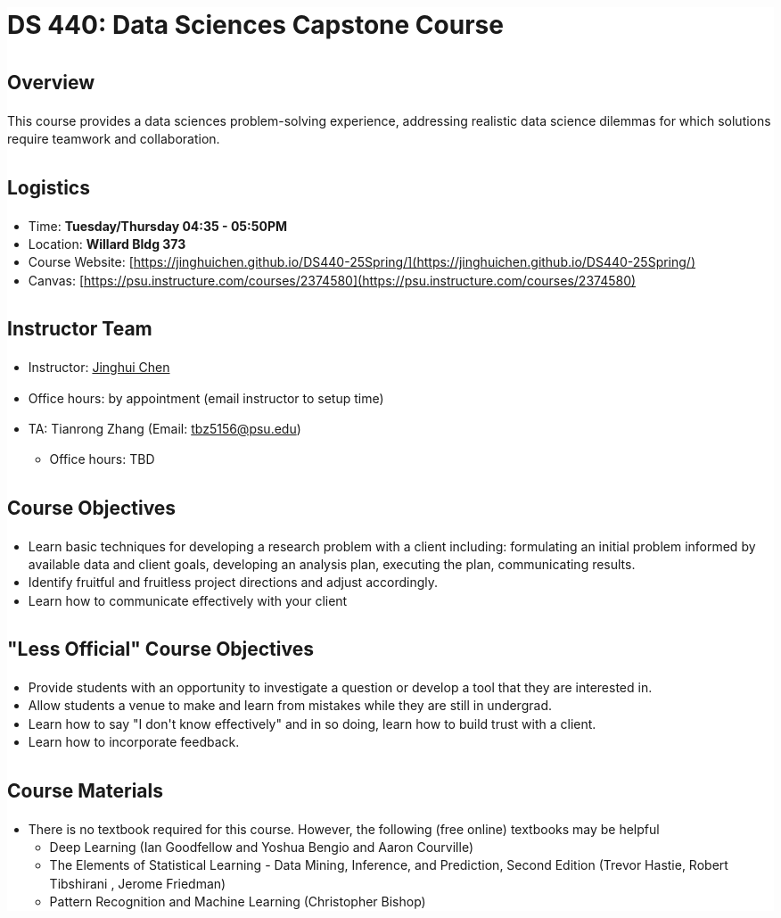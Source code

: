 # DS 440: Data Sciences Capstone Course

## Overview

This course provides a data sciences problem-solving experience, addressing realistic data science dilemmas for which solutions require teamwork and collaboration.


## Logistics

- Time: **Tuesday/Thursday 04:35 - 05:50PM**
- Location: **Willard Bldg 373**  
- Course Website: [https://jinghuichen.github.io/DS440-25Spring/](https://jinghuichen.github.io/DS440-25Spring/)
- Canvas: [https://psu.instructure.com/courses/2374580](https://psu.instructure.com/courses/2374580)

## Instructor Team

- Instructor: [Jinghui Chen](https://jinghuichen.github.io/) 
- Office hours: by appointment (email instructor to setup time)

- TA: Tianrong Zhang  (Email: tbz5156@psu.edu)
    - Office hours: TBD


## Course Objectives

- Learn basic techniques for developing a research problem with a client including: formulating an initial problem informed by available data and client goals, developing an analysis plan, executing the plan, communicating results. 
- Identify fruitful and fruitless project directions and adjust accordingly. 
- Learn how to communicate effectively with your client 

 
## "Less Official" Course Objectives

- Provide students with an opportunity to investigate a question or develop a tool that they are interested in. 
- Allow students a venue to make and learn from mistakes while they are still in undergrad.
- Learn how to say "I don't know effectively" and in so doing, learn how to build trust with a client. 
- Learn how to incorporate feedback. 


## Course Materials
- There is no textbook required for this course. However, the following (free online) textbooks may be helpful
    - Deep Learning (Ian Goodfellow and Yoshua Bengio and Aaron Courville)
    - The Elements of Statistical Learning - Data Mining, Inference, and Prediction, Second Edition (Trevor Hastie, Robert Tibshirani , Jerome Friedman)
    - Pattern Recognition and Machine Learning (Christopher Bishop)
